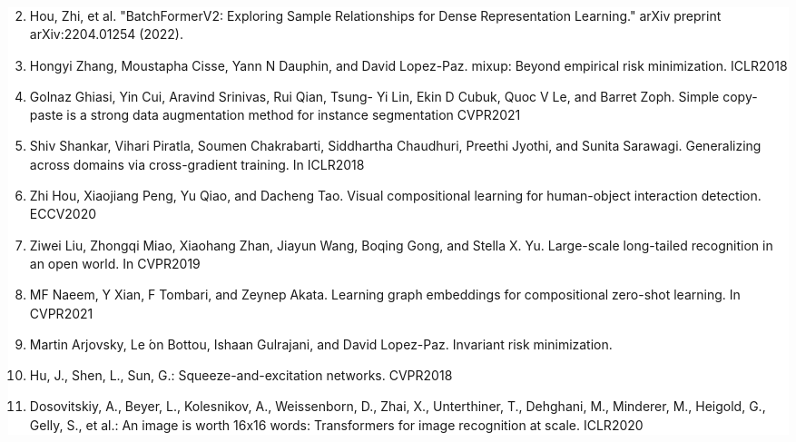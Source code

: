 2. Hou, Zhi, et al. "BatchFormerV2: Exploring Sample Relationships for Dense Representation Learning." arXiv preprint arXiv:2204.01254 (2022).

3. Hongyi Zhang, Moustapha Cisse, Yann N Dauphin, and David Lopez-Paz. mixup: Beyond empirical risk minimization. ICLR2018 

4. Golnaz Ghiasi, Yin Cui, Aravind Srinivas, Rui Qian, Tsung- Yi Lin, Ekin D Cubuk, Quoc V Le, and Barret Zoph. Simple copy-paste is a strong data augmentation method for instance segmentation CVPR2021

5. Shiv Shankar, Vihari Piratla, Soumen Chakrabarti, Siddhartha Chaudhuri, Preethi Jyothi, and Sunita Sarawagi. Generalizing across domains via cross-gradient training. In ICLR2018 

6. Zhi Hou, Xiaojiang Peng, Yu Qiao, and Dacheng Tao. Visual compositional learning for human-object interaction detection. ECCV2020

7. Ziwei Liu, Zhongqi Miao, Xiaohang Zhan, Jiayun Wang, Boqing Gong, and Stella X. Yu. Large-scale long-tailed recognition in an open world. In CVPR2019 

8. MF Naeem, Y Xian, F Tombari, and Zeynep Akata. Learning graph embeddings for compositional zero-shot learning. In CVPR2021 

9. Martin Arjovsky, Le ́on Bottou, Ishaan Gulrajani, and David Lopez-Paz. Invariant risk minimization. 

10. Hu, J., Shen, L., Sun, G.: Squeeze-and-excitation networks. CVPR2018

11. Dosovitskiy, A., Beyer, L., Kolesnikov, A., Weissenborn, D., Zhai, X., Unterthiner, T., Dehghani, M., Minderer, M., Heigold, G., Gelly, S., et al.: An image is worth 16x16 words: Transformers for image recognition at scale. ICLR2020

